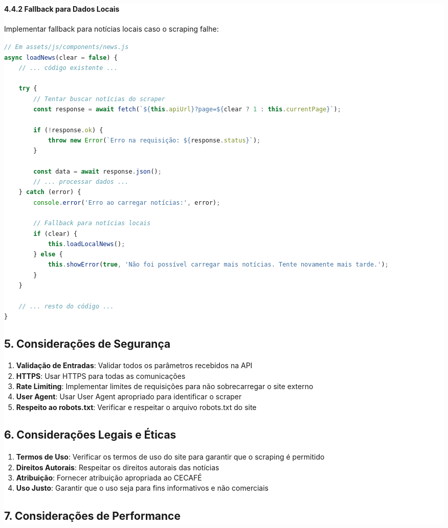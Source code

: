 #### 4.4.2 Fallback para Dados Locais
Implementar fallback para notícias locais caso o scraping falhe:

```javascript
// Em assets/js/components/news.js
async loadNews(clear = false) {
    // ... código existente ...
    
    try {
        // Tentar buscar notícias do scraper
        const response = await fetch(`${this.apiUrl}?page=${clear ? 1 : this.currentPage}`);
        
        if (!response.ok) {
            throw new Error(`Erro na requisição: ${response.status}`);
        }
        
        const data = await response.json();
        // ... processar dados ...
    } catch (error) {
        console.error('Erro ao carregar notícias:', error);
        
        // Fallback para notícias locais
        if (clear) {
            this.loadLocalNews();
        } else {
            this.showError(true, 'Não foi possível carregar mais notícias. Tente novamente mais tarde.');
        }
    }
    
    // ... resto do código ...
}
```

## 5. Considerações de Segurança

1. **Validação de Entradas**: Validar todos os parâmetros recebidos na API
2. **HTTPS**: Usar HTTPS para todas as comunicações
3. **Rate Limiting**: Implementar limites de requisições para não sobrecarregar o site externo
4. **User Agent**: Usar User Agent apropriado para identificar o scraper
5. **Respeito ao robots.txt**: Verificar e respeitar o arquivo robots.txt do site

## 6. Considerações Legais e Éticas

1. **Termos de Uso**: Verificar os termos de uso do site para garantir que o scraping é permitido
2. **Direitos Autorais**: Respeitar os direitos autorais das notícias
3. **Atribuição**: Fornecer atribuição apropriada ao CECAFÉ
4. **Uso Justo**: Garantir que o uso seja para fins informativos e não comerciais

## 7. Considerações de Performance
